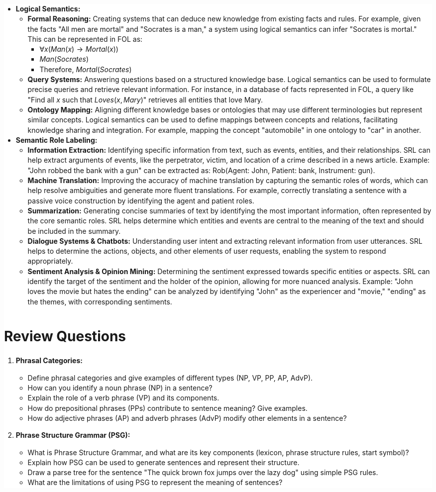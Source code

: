 - **Logical Semantics:**
    - **Formal Reasoning:**  Creating systems that can deduce new knowledge from existing facts and rules. For example, given the facts "All men are mortal" and "Socrates is a man," a system using logical semantics can infer "Socrates is mortal."  This can be represented in FOL as:
        - $\forall x (Man(x) \rightarrow Mortal(x))$
        - $Man(Socrates)$
        - Therefore, $Mortal(Socrates)$
    - **Query Systems:** Answering questions based on a structured knowledge base.  Logical semantics can be used to formulate precise queries and retrieve relevant information. For instance, in a database of facts represented in FOL, a query like "Find all $x$ such that $Loves(x, Mary)$" retrieves all entities that love Mary.
    - **Ontology Mapping:** Aligning different knowledge bases or ontologies that may use different terminologies but represent similar concepts. Logical semantics can be used to define mappings between concepts and relations, facilitating knowledge sharing and integration.  For example, mapping the concept "automobile" in one ontology to "car" in another.
- **Semantic Role Labeling:**
    - **Information Extraction:** Identifying specific information from text, such as events, entities, and their relationships.  SRL can help extract arguments of events, like the perpetrator, victim, and location of a crime described in a news article.  Example: "John robbed the bank with a gun" can be extracted as: Rob(Agent: John, Patient: bank, Instrument: gun).
    - **Machine Translation:** Improving the accuracy of machine translation by capturing the semantic roles of words, which can help resolve ambiguities and generate more fluent translations. For example, correctly translating a sentence with a passive voice construction by identifying the agent and patient roles.
    - **Summarization:** Generating concise summaries of text by identifying the most important information, often represented by the core semantic roles.  SRL helps determine which entities and events are central to the meaning of the text and should be included in the summary.
    - **Dialogue Systems & Chatbots:**  Understanding user intent and extracting relevant information from user utterances.  SRL helps to determine the actions, objects, and other elements of user requests, enabling the system to respond appropriately.
    - **Sentiment Analysis & Opinion Mining:** Determining the sentiment expressed towards specific entities or aspects.  SRL can identify the target of the sentiment and the holder of the opinion, allowing for more nuanced analysis.  Example:  "John loves the movie but hates the ending" can be analyzed by identifying "John" as the experiencer and "movie," "ending" as the themes, with corresponding sentiments.

# Review Questions

1. **Phrasal Categories:**
    - Define phrasal categories and give examples of different types (NP, VP, PP, AP, AdvP).
    - How can you identify a noun phrase (NP) in a sentence?
    - Explain the role of a verb phrase (VP) and its components.
    - How do prepositional phrases (PPs) contribute to sentence meaning?  Give examples.
    - How do adjective phrases (AP) and adverb phrases (AdvP) modify other elements in a sentence?

2. **Phrase Structure Grammar (PSG):**
    - What is Phrase Structure Grammar, and what are its key components (lexicon, phrase structure rules, start symbol)?
    - Explain how PSG can be used to generate sentences and represent their structure.
    - Draw a parse tree for the sentence "The quick brown fox jumps over the lazy dog" using simple PSG rules.
    - What are the limitations of using PSG to represent the meaning of sentences?
